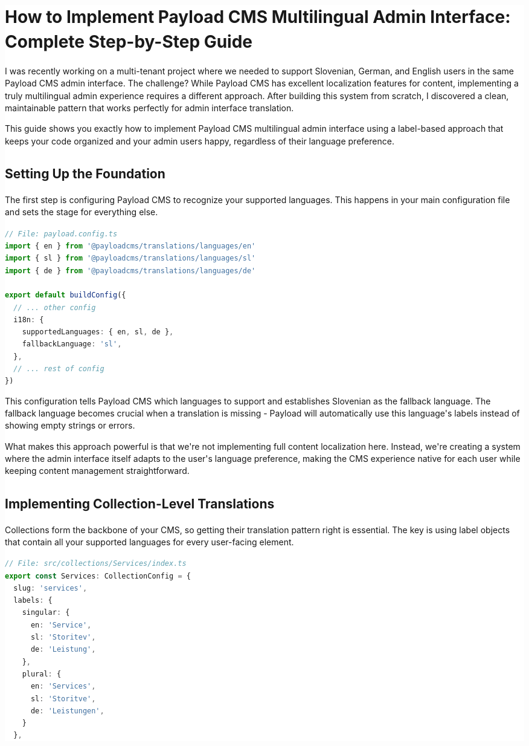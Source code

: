 # How to Implement Payload CMS Multilingual Admin Interface: Complete Step-by-Step Guide

I was recently working on a multi-tenant project where we needed to support Slovenian, German, and English users in the same Payload CMS admin interface. The challenge? While Payload CMS has excellent localization features for content, implementing a truly multilingual admin experience requires a different approach. After building this system from scratch, I discovered a clean, maintainable pattern that works perfectly for admin interface translation.

This guide shows you exactly how to implement Payload CMS multilingual admin interface using a label-based approach that keeps your code organized and your admin users happy, regardless of their language preference.

## Setting Up the Foundation

The first step is configuring Payload CMS to recognize your supported languages. This happens in your main configuration file and sets the stage for everything else.

```typescript
// File: payload.config.ts
import { en } from '@payloadcms/translations/languages/en'
import { sl } from '@payloadcms/translations/languages/sl'
import { de } from '@payloadcms/translations/languages/de'

export default buildConfig({
  // ... other config
  i18n: {
    supportedLanguages: { en, sl, de },
    fallbackLanguage: 'sl',
  },
  // ... rest of config
})
```

This configuration tells Payload CMS which languages to support and establishes Slovenian as the fallback language. The fallback language becomes crucial when a translation is missing - Payload will automatically use this language's labels instead of showing empty strings or errors.

What makes this approach powerful is that we're not implementing full content localization here. Instead, we're creating a system where the admin interface itself adapts to the user's language preference, making the CMS experience native for each user while keeping content management straightforward.

## Implementing Collection-Level Translations

Collections form the backbone of your CMS, so getting their translation pattern right is essential. The key is using label objects that contain all your supported languages for every user-facing element.

```typescript
// File: src/collections/Services/index.ts
export const Services: CollectionConfig = {
  slug: 'services',
  labels: {
    singular: {
      en: 'Service',
      sl: 'Storitev',
      de: 'Leistung',
    },
    plural: {
      en: 'Services',
      sl: 'Storitve',
      de: 'Leistungen',
    }
  },
```